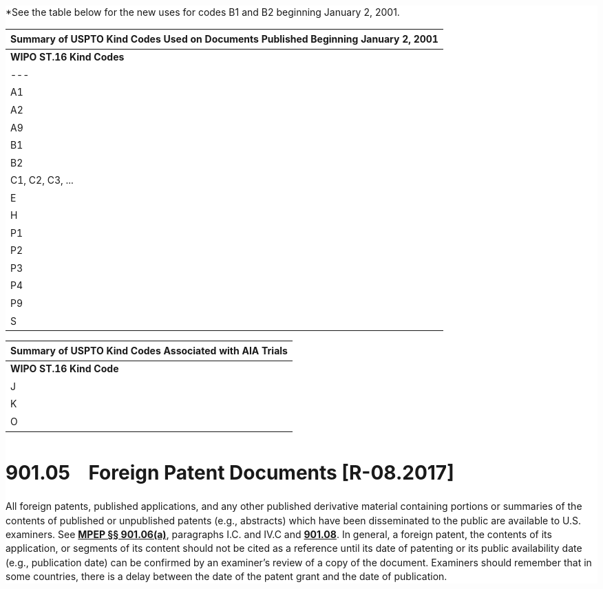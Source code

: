 *See the table below for the new uses for codes B1 and B2 beginning January 2, 2001.

|**Summary of USPTO Kind Codes Used on Documents Published Beginning January 2, 2001**|
|---|
|**WIPO ST.16 Kind Codes**|**Kind of document**|**Comments**|
|---|---|---|
|A1|Patent Application Publication|Pre-grant publication available March 2001|
|A2|Patent Application Publication (Republication)|Pre-grant publication available March 2001|
|A9|Patent Application Publication (Corrected Publication)|Pre-grant publication available March 2001|
|B1|Patent|No previously published pre-grant publication|
|B2|Patent|Having a previously published pre-grant publication and available March 2001|
|C1, C2, C3, ...|Reexamination Certificate|Previously used codes B1 and B2 are now used for granted Patents|
|E|Reissue Patent|No change|
|H|Statutory Invention Registration (SIR)|No change|
|P1|Plant Patent Publication Application|Pre-grant publication available March 2001|
|P2|Plant Patent|No previously published pre-grant publication|
|P3|Plant Patent|Having a previously published pre-grant publication and available March 2001|
|P4|Plant Patent Application Publication (Republication)|Pre-grant publication available after March 2001|
|P9|Plant Patent Application Publication (Corrected Publication)|Pre-grant publication available March 2001|
|S|Design Patent|No change|

|**Summary of USPTO Kind Codes Associated with AIA Trials**|
|---|
|**WIPO ST.16 Kind Code**|**Kind of Document**|
|J|Post-Grant Review Certificate|
|K|Inter Partes Review Certificate|
|O|Derivation Certificate|

# 901.05    Foreign Patent Documents [R-08.2017]

All foreign patents, published applications, and any other published derivative material containing portions or summaries of the contents of published or unpublished patents (e.g., abstracts) which have been disseminated to the public are available to U.S. examiners. See **[MPEP §§ 901.06(a)](https://mpep.uspto.gov/RDMS/MPEP/print?version=current&href=d0e110007.html#//d0e113260.html)**, paragraphs I.C. and IV.C and **[901.08](https://mpep.uspto.gov/RDMS/MPEP/print?version=current&href=d0e110007.html#//ch900_d225b7_257b9_66.html)**. In general, a foreign patent, the contents of its application, or segments of its content should not be cited as a reference until its date of patenting or its public availability date (e.g., publication date) can be confirmed by an examiner’s review of a copy of the document. Examiners should remember that in some countries, there is a delay between the date of the patent grant and the date of publication.
